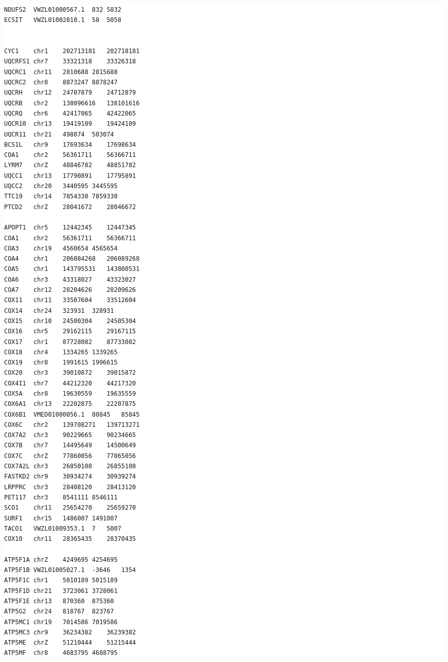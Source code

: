 ```
NDUFS2	VWZL01000567.1	832	5832
ECSIT	VWZL01002810.1	58	5058


CYC1	chr1	202713181	202718181
UQCRFS1	chr7	33321318	33326318
UQCRC1	chr11	2810688	2815688
UQCRC2	chr8	8873247	8878247
UQCRH	chr12	24707879	24712879
UQCRB	chr2	138096616	138101616
UQCRQ	chr6	42417065	42422065
UQCR10	chr13	19419109	19424109
UQCR11	chr21	498074	503074
BCS1L	chr9	17693634	17698634
COA1	chr2	56361711	56366711
LYRM7	chrZ	48846782	48851782
UQCC1	chr13	17790891	17795891
UQCC2	chr20	3440595	3445595
TTC19	chr14	7854330	7859330
PTCD2	chrZ	28041672	28046672

APOPT1	chr5	12442345	12447345
COA1	chr2	56361711	56366711
COA3	chr19	4560654	4565654
COA4	chr1	206084268	206089268
COA5	chr1	143795531	143800531
COA6	chr3	43318027	43323027
COA7	chr12	28204626	28209626
COX11	chr11	33507604	33512604
COX14	chr24	323931	328931
COX15	chr10	24500304	24505304
COX16	chr5	29162115	29167115
COX17	chr1	87728082	87733082
COX18	chr4	1334265	1339265
COX19	chr8	1991615	1996615
COX20	chr3	39010872	39015872	
COX4I1	chr7	44212320	44217320
COX5A	chr8	19630559	19635559	
COX6A1	chr13	22202875	22207875	
COX6B1	VMED01000056.1	80845	85845	
COX6C	chr2	139708271	139713271	
COX7A2	chr3	90229665	90234665		
COX7B	chr7	14495649	14500649
COX7C	chrZ	77860056	77865056
COX7A2L	chr3	26850108	26855108			
FASTKD2	chr9	30934274	30939274
LRPPRC	chr3	28408120	28413120
PET117	chr3	8541111	8546111
SCO1	chr11	25654270	25659270			
SURF1	chr15	1486007	1491007
TACO1	VWZL01009353.1	7	5007
COX10	chr11	28365435	28370435

ATP5F1A	chrZ	4249695	4254695
ATP5F1B	VWZL01005027.1	-3646	1354
ATP5F1C	chr1	5010189	5015189
ATP5F1D	chr21	3723061	3728061
ATP5F1E	chr13	870360	875360
ATP5G2	chr24	818767	823767
ATP5MC1	chr19	7014586	7019586
ATP5MC3	chr9	36234382	36239382
ATP5ME	chrZ	51210444	51215444
ATP5MF	chr8	4683795	4688795
```